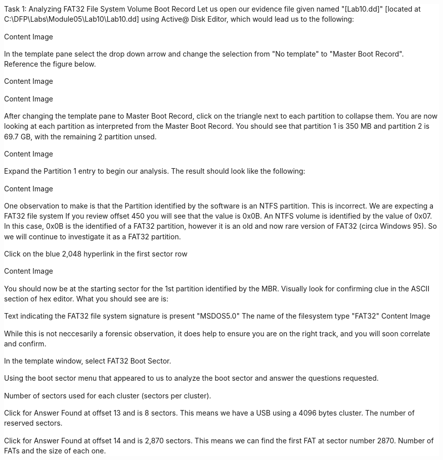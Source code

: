 Task 1: Analyzing FAT32 File System Volume Boot Record
Let us open our evidence file given named "[Lab10.dd]" [located at C:\DFP\Labs\Module05\Lab10\Lab10.dd] using Active@ Disk Editor, which would lead us to the following:

Content Image

In the template pane select the drop down arrow and change the selection from "No template" to "Master Boot Record". Reference the figure below.

Content Image

Content Image

After changing the template pane to Master Boot Record, click on the triangle next to each partition to collapse them. You are now looking at each partition as interpreted from the Master Boot Record. You should see that partition 1 is 350 MB and partition 2 is 69.7 GB, with the remaining 2 partition unsed.

Content Image

Expand the Partition 1 entry to begin our analysis. The result should look like the following:

Content Image

One observation to make is that the Partition identified by the software is an NTFS partition. This is incorrect. We are expecting a FAT32 file system If you review offset 450 you will see that the value is 0x0B. An NTFS volume is identified by the value of 0x07. In this case, 0x0B is the identified of a FAT32 partition, however it is an old and now rare version of FAT32 (circa Windows 95). So we will continue to investigate it as a FAT32 partition.

Click on the blue 2,048 hyperlink in the first sector row

Content Image

You should now be at the starting sector for the 1st partition identified by the MBR. Visually look for confirming clue in the ASCII section of hex editor. What you should see are is:

Text indicating the FAT32 file system signature is present "MSDOS5.0"
The name of the filesystem type "FAT32"
Content Image

While this is not neccesarily a forensic observation, it does help to ensure you are on the right track, and you will soon correlate and confirm.

In the template window, select FAT32 Boot Sector.

Using the boot sector menu that appeared to us to analyze the boot sector and answer the questions requested.

Number of sectors used for each cluster (sectors per cluster).

Click for Answer
Found at offset 13 and is 8 sectors. This means we have a USB using a 4096 bytes cluster.
The number of reserved sectors.

Click for Answer
Found at offset 14 and is 2,870 sectors. This means we can find the first FAT at sector number 2870.
Number of FATs and the size of each one.
